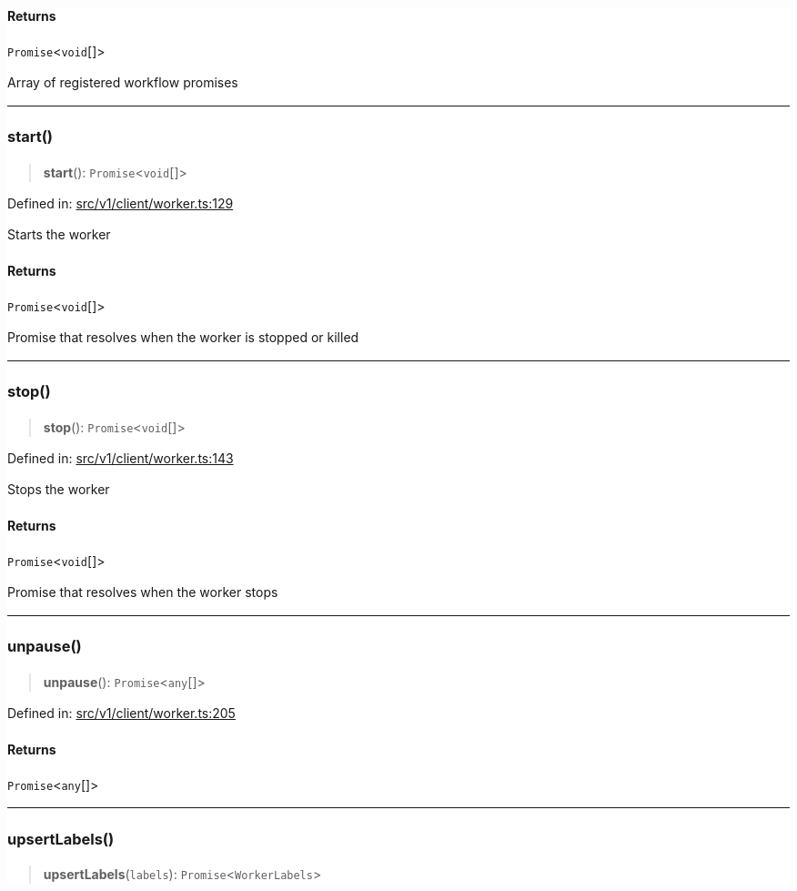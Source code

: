 #### Returns

`Promise`\<`void`[]\>

Array of registered workflow promises

***

### start()

> **start**(): `Promise`\<`void`[]\>

Defined in: [src/v1/client/worker.ts:129](https://github.com/hatchet-dev/hatchet/blob/0288a24f2e9f14787135b399bd47182f4d1260d9/sdks/typescript/src/v1/client/worker.ts#L129)

Starts the worker

#### Returns

`Promise`\<`void`[]\>

Promise that resolves when the worker is stopped or killed

***

### stop()

> **stop**(): `Promise`\<`void`[]\>

Defined in: [src/v1/client/worker.ts:143](https://github.com/hatchet-dev/hatchet/blob/0288a24f2e9f14787135b399bd47182f4d1260d9/sdks/typescript/src/v1/client/worker.ts#L143)

Stops the worker

#### Returns

`Promise`\<`void`[]\>

Promise that resolves when the worker stops

***

### unpause()

> **unpause**(): `Promise`\<`any`[]\>

Defined in: [src/v1/client/worker.ts:205](https://github.com/hatchet-dev/hatchet/blob/0288a24f2e9f14787135b399bd47182f4d1260d9/sdks/typescript/src/v1/client/worker.ts#L205)

#### Returns

`Promise`\<`any`[]\>

***

### upsertLabels()

> **upsertLabels**(`labels`): `Promise`\<`WorkerLabels`\>
